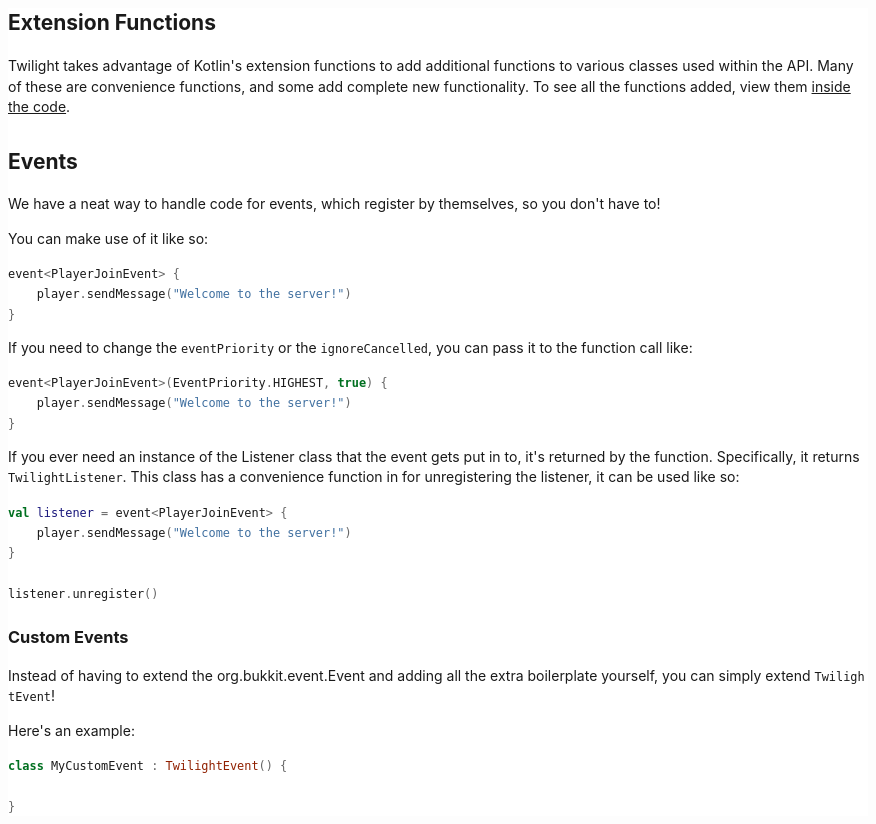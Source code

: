 ## Extension Functions

Twilight takes advantage of Kotlin's extension functions to add additional functions to various classes used within the API. Many of these are
convenience functions, and some add complete new functionality. To see all the functions added, view
them [inside the code](https://github.com/flytegg/twilight/tree/master/src/main/kotlin/gg/flyte/twilight/extension).

## Events

We have a neat way to handle code for events, which register by themselves, so you don't have to!

You can make use of it like so:

```kt
event<PlayerJoinEvent> {
    player.sendMessage("Welcome to the server!")
}
```

If you need to change the `eventPriority` or the `ignoreCancelled`, you can pass it to the function call like:

```kt
event<PlayerJoinEvent>(EventPriority.HIGHEST, true) {
    player.sendMessage("Welcome to the server!")
}
```

If you ever need an instance of the Listener class that the event gets put in to, it's returned by the function. Specifically, it returns
`TwilightListener`. This class has a convenience function in for unregistering the listener, it can be used like so:

```kt
val listener = event<PlayerJoinEvent> {
    player.sendMessage("Welcome to the server!")
}

listener.unregister()
```

### Custom Events

Instead of having to extend the org.bukkit.event.Event and adding all the extra boilerplate yourself, you can simply extend `TwilightEvent`!

Here's an example:

```kt
class MyCustomEvent : TwilightEvent() {

}
```
